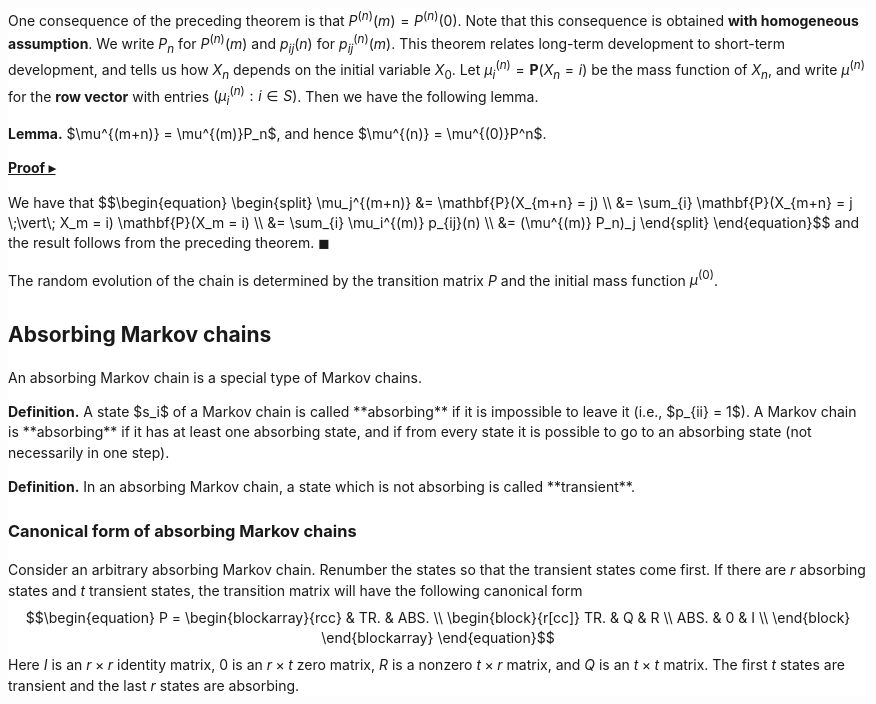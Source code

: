 One consequence of the preceding theorem is that $P^{(n)}(m) = P^{(n)}(0)$. Note that this consequence is obtained **with homogeneous assumption**. We write $P_n$ for $P^{(n)}(m)$ and $p_{ij}(n)$ for $p_{ij}^{(n)}(m)$. This theorem relates long-term development to short-term development, and tells us how $X_n$ depends on the initial variable $X_0$. Let $\mu_i^{(n)} = \mathbf{P}(X_n = i)$ be the mass function of $X_n$, and write $\mu^{(n)}$ for the **row vector** with entries $(\mu_i^{(n)} : i \in S)$. Then we have the following lemma.

<div class="theorem"><p><b>Lemma.</b> 
$\mu^{(m+n)} = \mu^{(m)}P_n$, and hence $\mu^{(n)} = \mu^{(0)}P^n$.
</p></div>

<div class="proof"><a href="javascript:void(0)" id="pf2-link"><b>Proof &#9656;</b></a>
<div class="proof-content" id="pf2-content"><p>
    We have that
    $$\begin{equation}
        \begin{split}
            \mu_j^{(m+n)} &= \mathbf{P}(X_{m+n} = j) \\
            &= \sum_{i} \mathbf{P}(X_{m+n} = j \;\vert\; X_m = i) \mathbf{P}(X_m = i) \\
            &= \sum_{i} \mu_i^{(m)} p_{ij}(n) \\
            &= (\mu^{(m)} P_n)_j
        \end{split}
    \end{equation}$$
    and the result follows from the preceding theorem.
&#9724;</p>
</div>
</div>
<script>toggle_proof("pf2");</script>

The random evolution of the chain is determined by the transition matrix $P$ and the initial mass function $\mu^{(0)}$.


## Absorbing Markov chains
An absorbing Markov chain is a special type of Markov chains.

<div class="theorem"><p><b>Definition.</b> 
A state $s_i$ of a Markov chain is called **absorbing** if it is impossible to leave it (i.e., $p_{ii} = 1$). A Markov chain is **absorbing** if it has at least one absorbing state, and if from every state it is possible to go to an absorbing state (not necessarily in one step).
</p></div>

<div class="theorem"><p><b>Definition.</b> 
In an absorbing Markov chain, a state which is not absorbing is called **transient**.
</p></div>

### Canonical form of absorbing Markov chains
Consider an arbitrary absorbing Markov chain. Renumber the states so that the transient states come first. If there are $r$ absorbing states and $t$ transient states, the transition matrix will have the following canonical form
$$\begin{equation}
    P = 
    \begin{blockarray}{rcc}
        & TR. & ABS. \\
    \begin{block}{r[cc]}
        TR. & Q &  R \\
        ABS. & 0 &  I \\
    \end{block}
    \end{blockarray}
\end{equation}$$
Here $I$ is an $r\times r$ identity matrix, $0$ is an $r\times t$ zero matrix, $R$ is a nonzero $t\times r$ matrix, and $Q$ is an $t\times t$ matrix. The first $t$ states are transient and the last $r$ states are absorbing.

